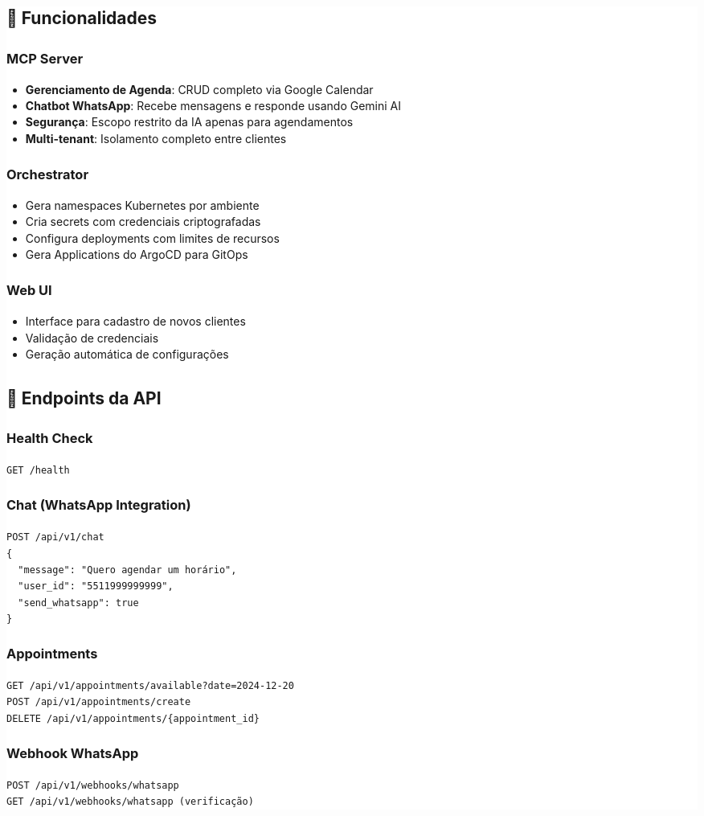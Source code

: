 ## 🌟 Funcionalidades

### MCP Server

- **Gerenciamento de Agenda**: CRUD completo via Google Calendar
- **Chatbot WhatsApp**: Recebe mensagens e responde usando Gemini AI
- **Segurança**: Escopo restrito da IA apenas para agendamentos
- **Multi-tenant**: Isolamento completo entre clientes

### Orchestrator

- Gera namespaces Kubernetes por ambiente
- Cria secrets com credenciais criptografadas
- Configura deployments com limites de recursos
- Gera Applications do ArgoCD para GitOps

### Web UI

- Interface para cadastro de novos clientes
- Validação de credenciais
- Geração automática de configurações

## 📡 Endpoints da API

### Health Check
```
GET /health
```

### Chat (WhatsApp Integration)
```
POST /api/v1/chat
{
  "message": "Quero agendar um horário",
  "user_id": "5511999999999",
  "send_whatsapp": true
}
```

### Appointments
```
GET /api/v1/appointments/available?date=2024-12-20
POST /api/v1/appointments/create
DELETE /api/v1/appointments/{appointment_id}
```

### Webhook WhatsApp
```
POST /api/v1/webhooks/whatsapp
GET /api/v1/webhooks/whatsapp (verificação)
```
